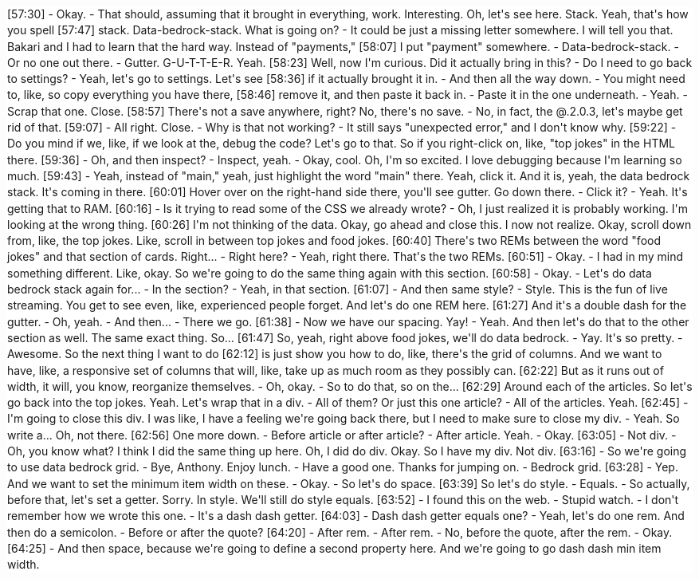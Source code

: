 [57:30] - Okay. - That should, assuming that it brought in everything, work. Interesting. Oh, let's see here. Stack. Yeah, that's how you spell
[57:47] stack. Data-bedrock-stack. What is going on? - It could be just a missing letter somewhere. I will tell you that. Bakari and I had to learn that the hard way. Instead of "payments,"
[58:07] I put "payment" somewhere. - Data-bedrock-stack. - Or no one out there. - Gutter. G-U-T-T-E-R. Yeah.
[58:23] Well, now I'm curious. Did it actually bring in this? - Do I need to go back to settings? - Yeah, let's go to settings. Let's see
[58:36] if it actually brought it in. - And then all the way down. - You might need to, like, so copy everything you have there,
[58:46] remove it, and then paste it back in. - Paste it in the one underneath. - Yeah. - Scrap that one. Close.
[58:57] There's not a save anywhere, right? No, there's no save. - No, in fact, the @.2.0.3, let's maybe get rid of that.
[59:07] - All right. Close. - Why is that not working? - It still says "unexpected error," and I don't know why.
[59:22] - Do you mind if we, like, if we look at the, debug the code? Let's go to that. So if you right-click on, like, "top jokes" in the HTML there.
[59:36] - Oh, and then inspect? - Inspect, yeah. - Okay, cool. Oh, I'm so excited. I love debugging because I'm learning so much.
[59:43] - Yeah, instead of "main," yeah, just highlight the word "main" there. Yeah, click it. And it is, yeah, the data bedrock stack. It's coming in there.
[60:01] Hover over on the right-hand side there, you'll see gutter. Go down there. - Click it? - Yeah. It's getting that to RAM.
[60:16] - Is it trying to read some of the CSS we already wrote? - Oh, I just realized it is probably working. I'm looking at the wrong thing.
[60:26] I'm not thinking of the data. Okay, go ahead and close this. I now not realize. Okay, scroll down from, like, the top jokes. Like, scroll in between top jokes and food jokes.
[60:40] There's two REMs between the word "food jokes" and that section of cards. Right... - Right here? - Yeah, right there. That's the two REMs.
[60:51] - Okay. - I had in my mind something different. Like, okay. So we're going to do the same thing again with this section.
[60:58] - Okay. - Let's do data bedrock stack again for... - In the section? - Yeah, in that section.
[61:07] - And then same style? - Style. This is the fun of live streaming. You get to see even, like, experienced people forget. And let's do one REM here.
[61:27] And it's a double dash for the gutter. - Oh, yeah. - And then... - There we go.
[61:38] - Now we have our spacing. Yay! - Yeah. And then let's do that to the other section as well. The same exact thing. So...
[61:47] So, yeah, right above food jokes, we'll do data bedrock. - Yay. It's so pretty. - Awesome. So the next thing I want to do
[62:12] is just show you how to do, like, there's the grid of columns. And we want to have, like, a responsive set of columns that will, like, take up as much room as they possibly can.
[62:22] But as it runs out of width, it will, you know, reorganize themselves. - Oh, okay. - So to do that, so on the...
[62:29] Around each of the articles. So let's go back into the top jokes. Yeah. Let's wrap that in a div. - All of them? Or just this one article? - All of the articles. Yeah.
[62:45] - I'm going to close this div. I was like, I have a feeling we're going back there, but I need to make sure to close my div. - Yeah. So write a... Oh, not there.
[62:56] One more down. - Before article or after article? - After article. Yeah. - Okay.
[63:05] - Not div. - Oh, you know what? I think I did the same thing up here. Oh, I did do div. Okay. So I have my div. Not div.
[63:16] - So we're going to use data bedrock grid. - Bye, Anthony. Enjoy lunch. - Have a good one. Thanks for jumping on. - Bedrock grid.
[63:28] - Yep. And we want to set the minimum item width on these. - Okay. - So let's do space.
[63:39] So let's do style. - Equals. - So actually, before that, let's set a getter. Sorry. In style. We'll still do style equals.
[63:52] - I found this on the web. - Stupid watch. - I don't remember how we wrote this one. - It's a dash dash getter.
[64:03] - Dash dash getter equals one? - Yeah, let's do one rem. And then do a semicolon. - Before or after the quote?
[64:20] - After rem. - After rem. - No, before the quote, after the rem. - Okay.
[64:25] - And then space, because we're going to define a second property here. And we're going to go dash dash min item width.
